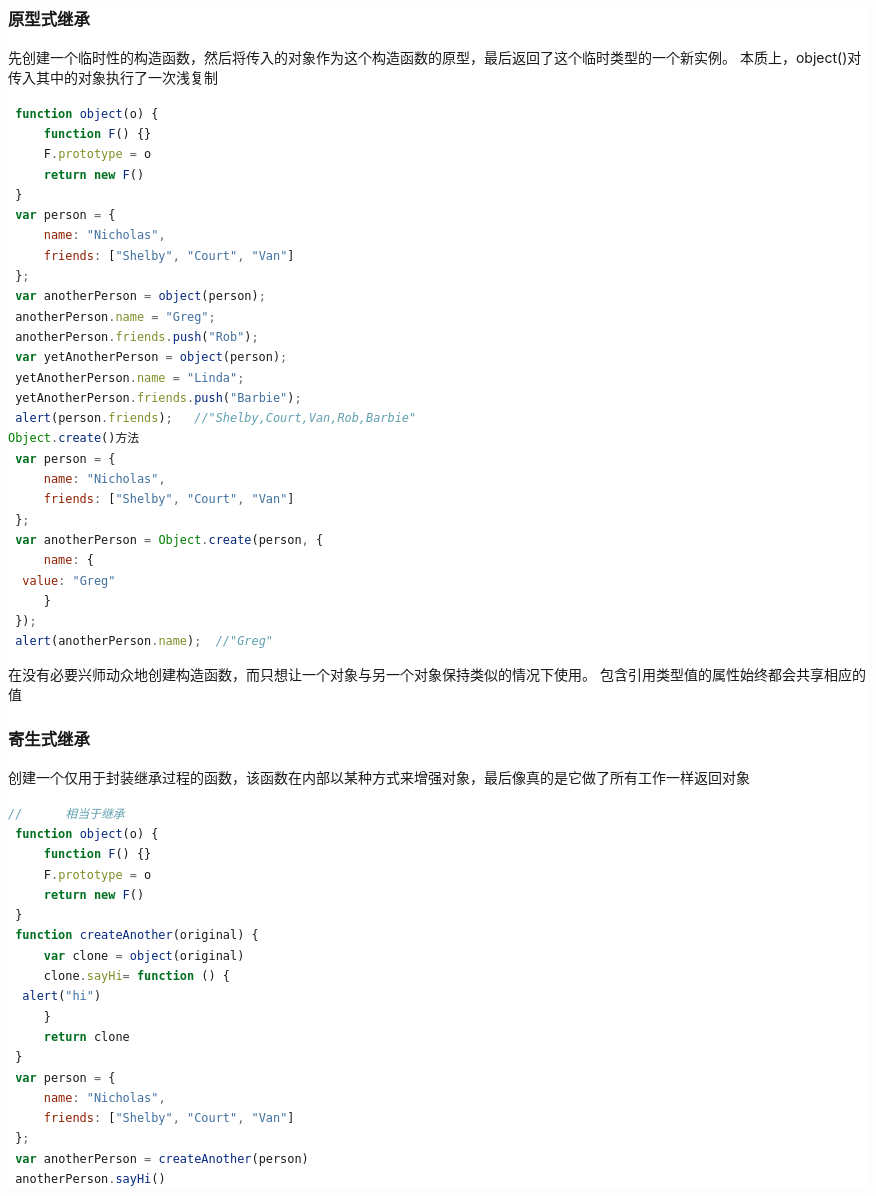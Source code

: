
### 原型式继承
先创建一个临时性的构造函数，然后将传入的对象作为这个构造函数的原型，最后返回了这个临时类型的一个新实例。
本质上，object()对传入其中的对象执行了一次浅复制
```js
 function object(o) {
     function F() {}
     F.prototype = o
     return new F()
 }
 var person = {
     name: "Nicholas",
     friends: ["Shelby", "Court", "Van"]
 };
 var anotherPerson = object(person);
 anotherPerson.name = "Greg";
 anotherPerson.friends.push("Rob");
 var yetAnotherPerson = object(person);
 yetAnotherPerson.name = "Linda";
 yetAnotherPerson.friends.push("Barbie");
 alert(person.friends);   //"Shelby,Court,Van,Rob,Barbie"
Object.create()方法
 var person = {
     name: "Nicholas",
     friends: ["Shelby", "Court", "Van"]
 };
 var anotherPerson = Object.create(person, {
     name: {
  value: "Greg"
     }
 });
 alert(anotherPerson.name);  //"Greg"
```

在没有必要兴师动众地创建构造函数，而只想让一个对象与另一个对象保持类似的情况下使用。
包含引用类型值的属性始终都会共享相应的值

### 寄生式继承
创建一个仅用于封装继承过程的函数，该函数在内部以某种方式来增强对象，最后像真的是它做了所有工作一样返回对象
```js
//      相当于继承
 function object(o) {
     function F() {}
     F.prototype = o
     return new F()
 }
 function createAnother(original) {
     var clone = object(original)
     clone.sayHi= function () {
  alert("hi")
     }
     return clone
 }
 var person = {
     name: "Nicholas",
     friends: ["Shelby", "Court", "Van"]
 };
 var anotherPerson = createAnother(person)
 anotherPerson.sayHi()
```
